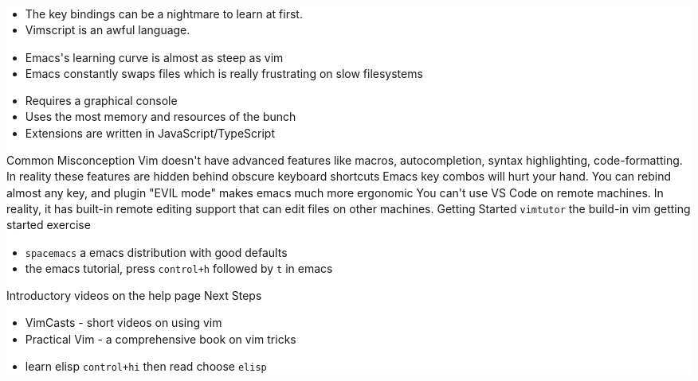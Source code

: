    <td>
    <ul>
      <li>The key bindings can be a nightmare to learn at first.</li>
      <li>Vimscript is an awful language.</li>
    </ul>
   </td>
   <td>
    <ul>
      <li>Emacs's learning curve is almost as steep as vim</li>
      <li>Emacs constantly swaps files which is really frustrating on slow filesystems</li>
    </ul>
   </td>
   <td>
    <ul>
      <li>Requires a graphical console</li>
      <li>Uses the most memory and resources of the bunch</li>
      <li>Extensions are written in JavaScript/TypeScript</li>
    </ul>
   </td>
  </tr>
  <tr>
   <th scope="row">Common Misconception</th>
   <td>
    Vim doesn't have advanced features like macros, autocompletion, syntax highlighting, code-formatting.
    In reality these features are hidden behind obscure keyboard shortcuts
   </td>
   <td>
    Emacs key combos will hurt your hand.
    You can rebind almost any key, and plugin "EVIL mode" makes emacs much more ergonomic
   </td>
   <td>
    You can't use VS Code on remote machines.  In reality, it has built-in remote editing support that can edit files on other machines.
   </td>
  </tr>
  <tr>
   <th scope="row">Getting Started</th>
   <td>
     <code>vimtutor</code> the build-in vim getting started exercise
   </td>
   <td>
     <ul>
      <li><code>spacemacs</code> a emacs distribution with good defaults</li>
      <li>the emacs tutorial, press <code>control+h</code> followed by <code>t</code> in emacs</li>
     </ul>
   </td>
   <td>
    Introductory videos on the help page
   </td>
  </tr>
  <tr>
   <th scope="row">Next Steps</th>
   <td>
    <ul>
    <li>VimCasts - short videos on using vim</li>
    <li>Practical Vim - a comprehensive book on vim tricks</li>
    </ul>
   </td>
   <td>
    <ul>
     <li>learn elisp <code>control+h</code><code>i</code> then read choose <code>elisp</code></li>
    </ul>
   </td>